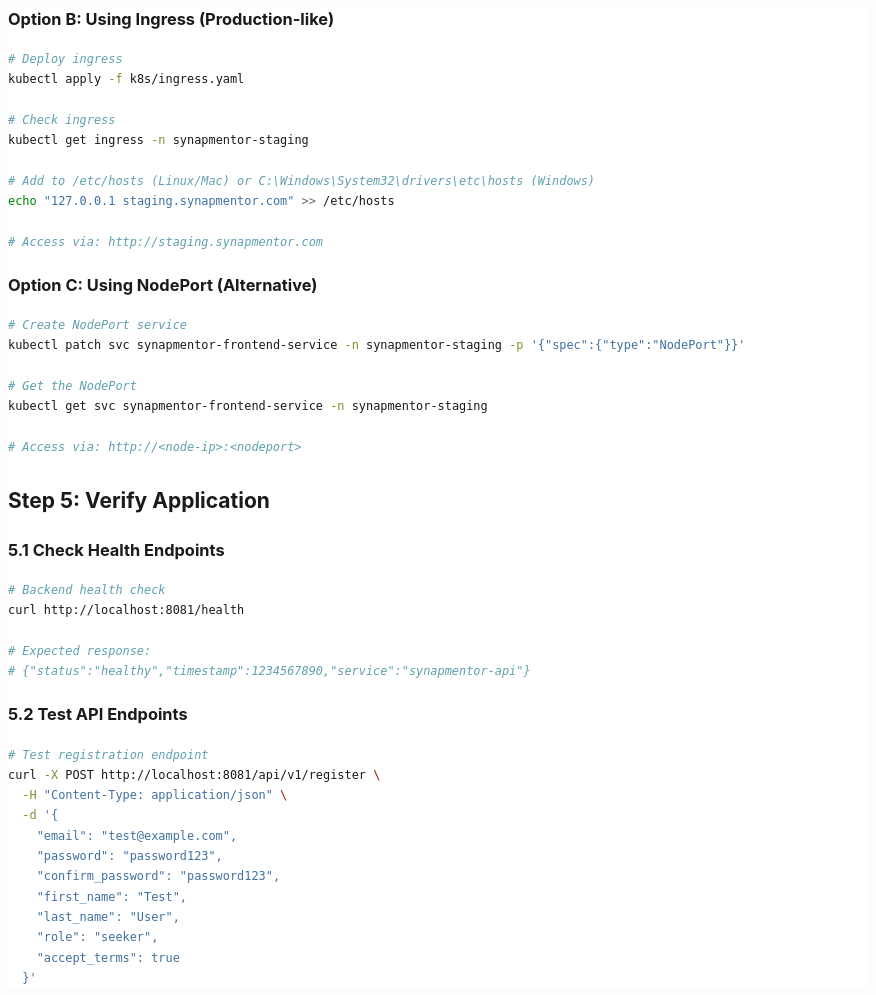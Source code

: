 ### Option B: Using Ingress (Production-like)
```bash
# Deploy ingress
kubectl apply -f k8s/ingress.yaml

# Check ingress
kubectl get ingress -n synapmentor-staging

# Add to /etc/hosts (Linux/Mac) or C:\Windows\System32\drivers\etc\hosts (Windows)
echo "127.0.0.1 staging.synapmentor.com" >> /etc/hosts

# Access via: http://staging.synapmentor.com
```

### Option C: Using NodePort (Alternative)
```bash
# Create NodePort service
kubectl patch svc synapmentor-frontend-service -n synapmentor-staging -p '{"spec":{"type":"NodePort"}}'

# Get the NodePort
kubectl get svc synapmentor-frontend-service -n synapmentor-staging

# Access via: http://<node-ip>:<nodeport>
```

## Step 5: Verify Application

### 5.1 Check Health Endpoints
```bash
# Backend health check
curl http://localhost:8081/health

# Expected response:
# {"status":"healthy","timestamp":1234567890,"service":"synapmentor-api"}
```

### 5.2 Test API Endpoints
```bash
# Test registration endpoint
curl -X POST http://localhost:8081/api/v1/register \
  -H "Content-Type: application/json" \
  -d '{
    "email": "test@example.com",
    "password": "password123",
    "confirm_password": "password123",
    "first_name": "Test",
    "last_name": "User",
    "role": "seeker",
    "accept_terms": true
  }'
```
